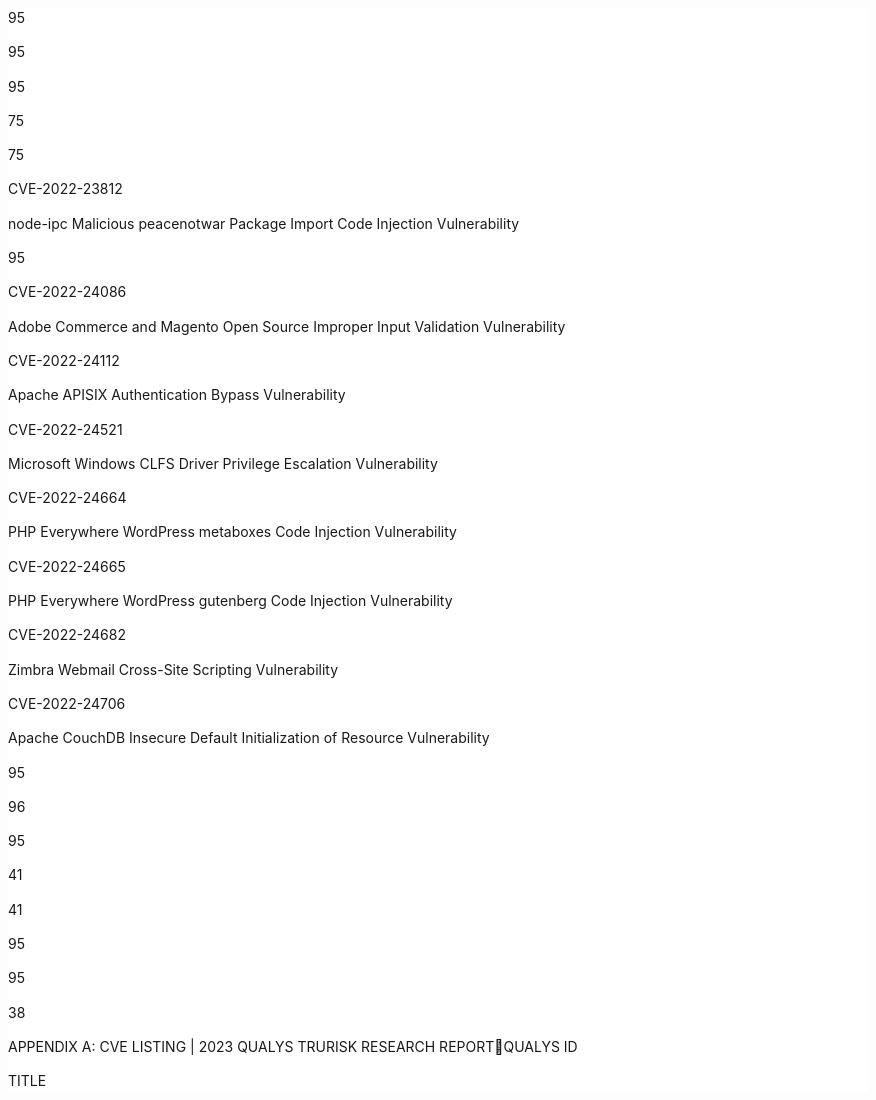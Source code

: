 95

95

95

75

75

CVE\-2022\-23812

node\-ipc Malicious peacenotwar Package Import Code Injection Vulnerability

95

CVE\-2022\-24086

Adobe Commerce and Magento Open Source Improper Input Validation 
Vulnerability

CVE\-2022\-24112

Apache APISIX Authentication Bypass Vulnerability

CVE\-2022\-24521

Microsoft Windows CLFS Driver Privilege Escalation Vulnerability

CVE\-2022\-24664

PHP Everywhere WordPress metaboxes Code Injection Vulnerability

CVE\-2022\-24665

PHP Everywhere WordPress gutenberg Code Injection Vulnerability

CVE\-2022\-24682

Zimbra Webmail Cross\-Site Scripting Vulnerability

CVE\-2022\-24706

Apache CouchDB Insecure Default Initialization of Resource Vulnerability

95

96

95

41

41

95

95

38 

APPENDIX A: CVE LISTING \| 2023 QUALYS TRURISK RESEARCH REPORTQUALYS ID

TITLE 
